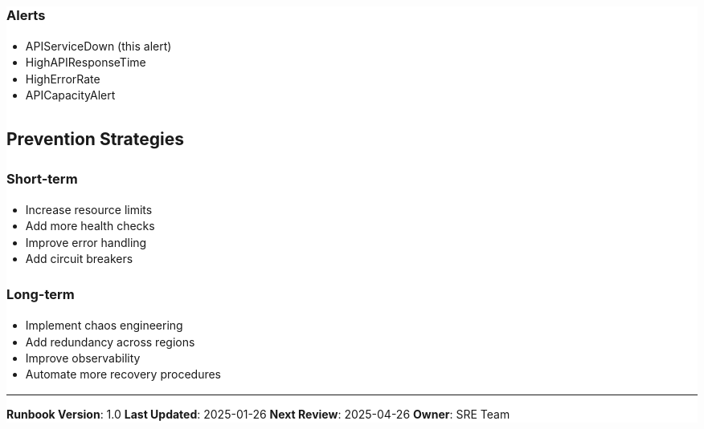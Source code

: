 ### Alerts
- APIServiceDown (this alert)
- HighAPIResponseTime
- HighErrorRate
- APICapacityAlert

## Prevention Strategies

### Short-term
- Increase resource limits
- Add more health checks
- Improve error handling
- Add circuit breakers

### Long-term
- Implement chaos engineering
- Add redundancy across regions
- Improve observability
- Automate more recovery procedures

---

**Runbook Version**: 1.0
**Last Updated**: 2025-01-26
**Next Review**: 2025-04-26
**Owner**: SRE Team
